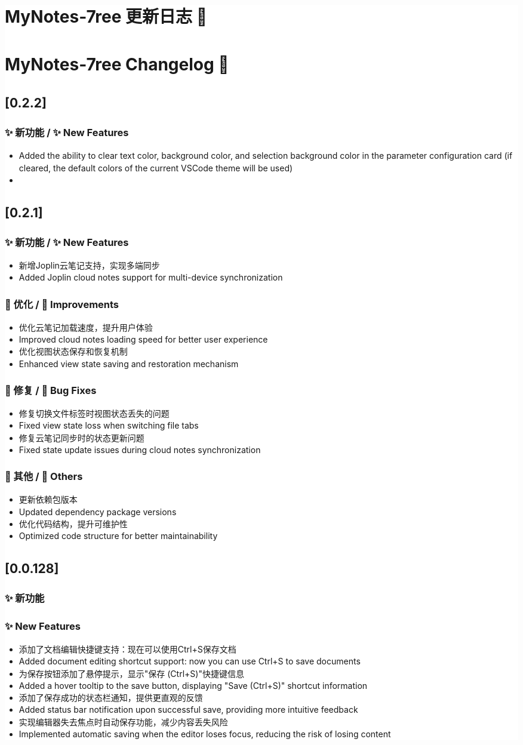 # MyNotes-7ree 更新日志 🚀
# MyNotes-7ree Changelog 🚀


## [0.2.2]
### ✨ 新功能 / ✨ New Features
- Added the ability to clear text color, background color, and selection background color in the parameter configuration card (if cleared, the default colors of the current VSCode theme will be used)
- 

## [0.2.1]
### ✨ 新功能 / ✨ New Features
- 新增Joplin云笔记支持，实现多端同步
- Added Joplin cloud notes support for multi-device synchronization

### 🔧 优化 / 🔧 Improvements
- 优化云笔记加载速度，提升用户体验
- Improved cloud notes loading speed for better user experience
- 优化视图状态保存和恢复机制
- Enhanced view state saving and restoration mechanism

### 🐛 修复 / 🐛 Bug Fixes
- 修复切换文件标签时视图状态丢失的问题
- Fixed view state loss when switching file tabs
- 修复云笔记同步时的状态更新问题
- Fixed state update issues during cloud notes synchronization

### 📝 其他 / 📝 Others
- 更新依赖包版本
- Updated dependency package versions
- 优化代码结构，提升可维护性
- Optimized code structure for better maintainability



## [0.0.128]

### ✨ 新功能
### ✨ New Features
- 添加了文档编辑快捷键支持：现在可以使用Ctrl+S保存文档
- Added document editing shortcut support: now you can use Ctrl+S to save documents
- 为保存按钮添加了悬停提示，显示"保存 (Ctrl+S)"快捷键信息
- Added a hover tooltip to the save button, displaying "Save (Ctrl+S)" shortcut information
- 添加了保存成功的状态栏通知，提供更直观的反馈
- Added status bar notification upon successful save, providing more intuitive feedback
- 实现编辑器失去焦点时自动保存功能，减少内容丢失风险
- Implemented automatic saving when the editor loses focus, reducing the risk of losing content
